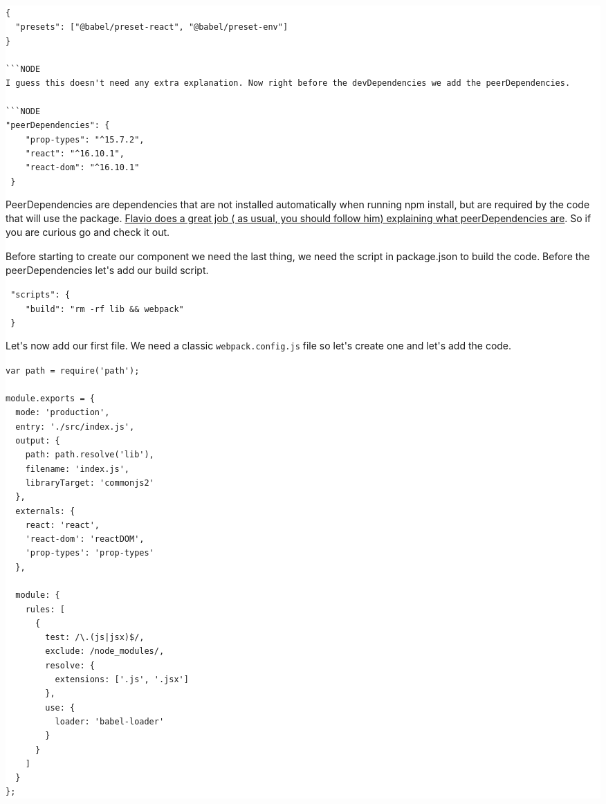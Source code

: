 ````NODE
{
  "presets": ["@babel/preset-react", "@babel/preset-env"]
}

```NODE
I guess this doesn't need any extra explanation. Now right before the devDependencies we add the peerDependencies.

```NODE
"peerDependencies": {
    "prop-types": "^15.7.2",
    "react": "^16.10.1",
    "react-dom": "^16.10.1"
 }

````

PeerDependencies are dependencies that are not installed automatically when running npm install, but are required by the code that will use the package. [Flavio does a great job ( as usual, you should follow him) explaining what peerDependencies are](https://flaviocopes.com/npm-peer-dependencies/). So if you are curious go and check it out.

Before starting to create our component we need the last thing, we need the script in package.json to build the code. Before the peerDependencies let's add our build script.

```NODE
 "scripts": {
    "build": "rm -rf lib && webpack"
 }
```

Let's now add our first file. We need a classic `webpack.config.js` file so let's create one and let's add the code.

```JS
var path = require('path');

module.exports = {
  mode: 'production',
  entry: './src/index.js',
  output: {
    path: path.resolve('lib'),
    filename: 'index.js',
    libraryTarget: 'commonjs2'
  },
  externals: {
    react: 'react',
    'react-dom': 'reactDOM',
    'prop-types': 'prop-types'
  },

  module: {
    rules: [
      {
        test: /\.(js|jsx)$/,
        exclude: /node_modules/,
        resolve: {
          extensions: ['.js', '.jsx']
        },
        use: {
          loader: 'babel-loader'
        }
      }
    ]
  }
};
```